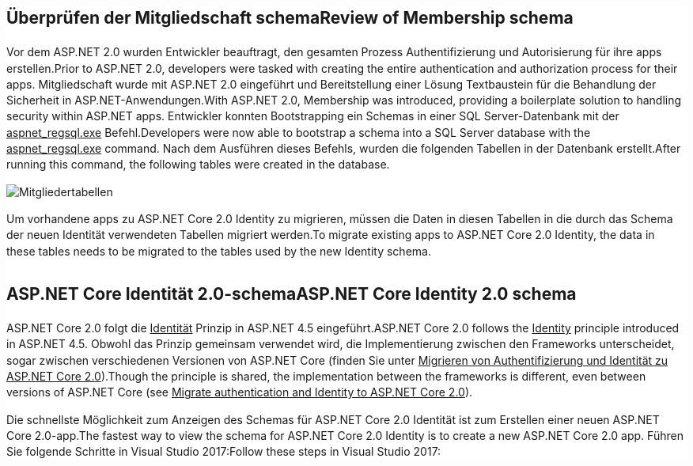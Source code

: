 ## <a name="review-of-membership-schema"></a><span data-ttu-id="ce8e1-109">Überprüfen der Mitgliedschaft schema</span><span class="sxs-lookup"><span data-stu-id="ce8e1-109">Review of Membership schema</span></span>

<span data-ttu-id="ce8e1-110">Vor dem ASP.NET 2.0 wurden Entwickler beauftragt, den gesamten Prozess Authentifizierung und Autorisierung für ihre apps erstellen.</span><span class="sxs-lookup"><span data-stu-id="ce8e1-110">Prior to ASP.NET 2.0, developers were tasked with creating the entire authentication and authorization process for their apps.</span></span> <span data-ttu-id="ce8e1-111">Mitgliedschaft wurde mit ASP.NET 2.0 eingeführt und Bereitstellung einer Lösung Textbaustein für die Behandlung der Sicherheit in ASP.NET-Anwendungen.</span><span class="sxs-lookup"><span data-stu-id="ce8e1-111">With ASP.NET 2.0, Membership was introduced, providing a boilerplate solution to handling security within ASP.NET apps.</span></span> <span data-ttu-id="ce8e1-112">Entwickler konnten Bootstrapping ein Schemas in einer SQL Server-Datenbank mit der [aspnet_regsql.exe](https://msdn.microsoft.com/library/ms229862.aspx) Befehl.</span><span class="sxs-lookup"><span data-stu-id="ce8e1-112">Developers were now able to bootstrap a schema into a SQL Server database with the [aspnet_regsql.exe](https://msdn.microsoft.com/library/ms229862.aspx) command.</span></span> <span data-ttu-id="ce8e1-113">Nach dem Ausführen dieses Befehls, wurden die folgenden Tabellen in der Datenbank erstellt.</span><span class="sxs-lookup"><span data-stu-id="ce8e1-113">After running this command, the following tables were created in the database.</span></span>

  ![Mitgliedertabellen](identity/_static/membership-tables.png)

<span data-ttu-id="ce8e1-115">Um vorhandene apps zu ASP.NET Core 2.0 Identity zu migrieren, müssen die Daten in diesen Tabellen in die durch das Schema der neuen Identität verwendeten Tabellen migriert werden.</span><span class="sxs-lookup"><span data-stu-id="ce8e1-115">To migrate existing apps to ASP.NET Core 2.0 Identity, the data in these tables needs to be migrated to the tables used by the new Identity schema.</span></span>

## <a name="aspnet-core-identity-20-schema"></a><span data-ttu-id="ce8e1-116">ASP.NET Core Identität 2.0-schema</span><span class="sxs-lookup"><span data-stu-id="ce8e1-116">ASP.NET Core Identity 2.0 schema</span></span>

<span data-ttu-id="ce8e1-117">ASP.NET Core 2.0 folgt die [Identität](/aspnet/identity/index) Prinzip in ASP.NET 4.5 eingeführt.</span><span class="sxs-lookup"><span data-stu-id="ce8e1-117">ASP.NET Core 2.0 follows the [Identity](/aspnet/identity/index) principle introduced in ASP.NET 4.5.</span></span> <span data-ttu-id="ce8e1-118">Obwohl das Prinzip gemeinsam verwendet wird, die Implementierung zwischen den Frameworks unterscheidet, sogar zwischen verschiedenen Versionen von ASP.NET Core (finden Sie unter [Migrieren von Authentifizierung und Identität zu ASP.NET Core 2.0](xref:migration/1x-to-2x/index)).</span><span class="sxs-lookup"><span data-stu-id="ce8e1-118">Though the principle is shared, the implementation between the frameworks is different, even between versions of ASP.NET Core (see [Migrate authentication and Identity to ASP.NET Core 2.0](xref:migration/1x-to-2x/index)).</span></span>

<span data-ttu-id="ce8e1-119">Die schnellste Möglichkeit zum Anzeigen des Schemas für ASP.NET Core 2.0 Identität ist zum Erstellen einer neuen ASP.NET Core 2.0-app.</span><span class="sxs-lookup"><span data-stu-id="ce8e1-119">The fastest way to view the schema for ASP.NET Core 2.0 Identity is to create a new ASP.NET Core 2.0 app.</span></span> <span data-ttu-id="ce8e1-120">Führen Sie folgende Schritte in Visual Studio 2017:</span><span class="sxs-lookup"><span data-stu-id="ce8e1-120">Follow these steps in Visual Studio 2017:</span></span>
